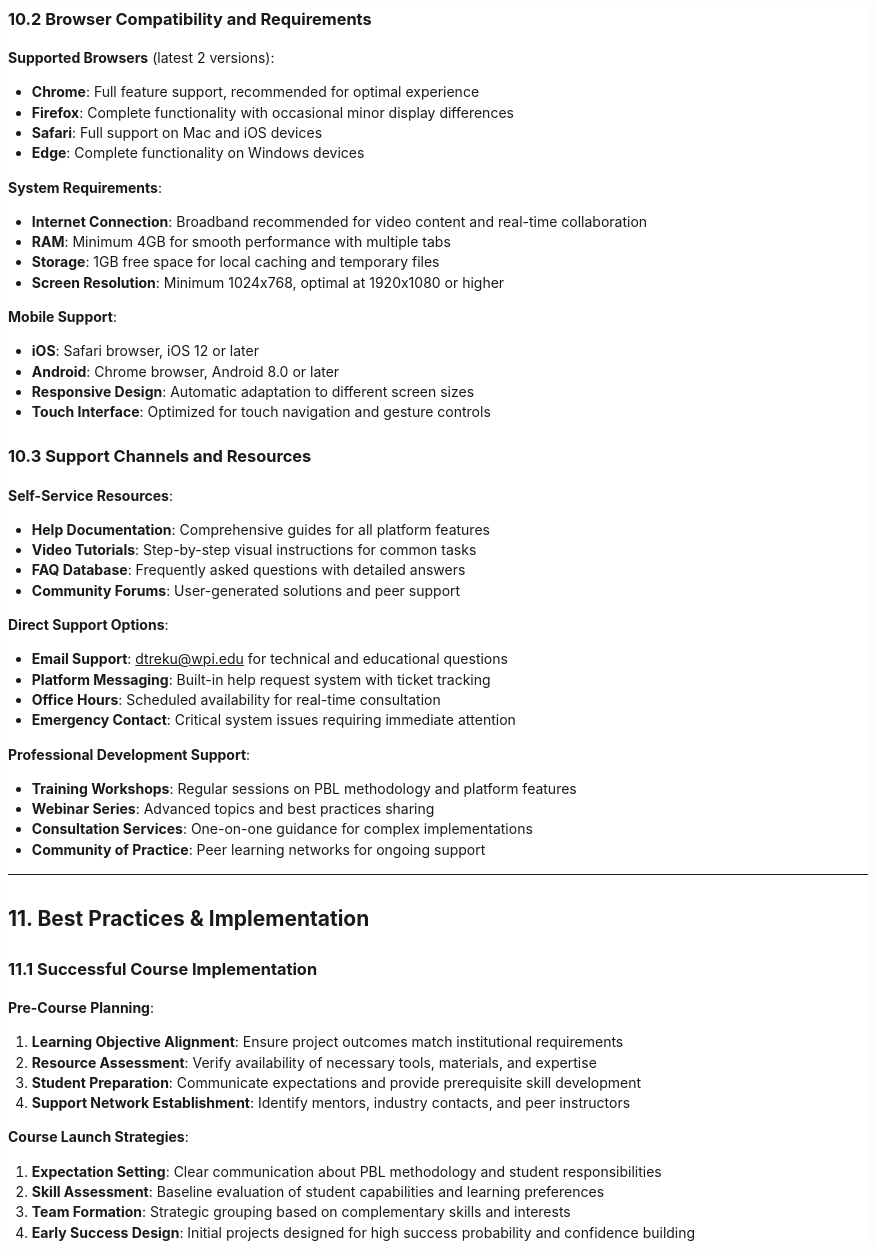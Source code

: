 ### 10.2 Browser Compatibility and Requirements

**Supported Browsers** (latest 2 versions):
- **Chrome**: Full feature support, recommended for optimal experience
- **Firefox**: Complete functionality with occasional minor display differences
- **Safari**: Full support on Mac and iOS devices
- **Edge**: Complete functionality on Windows devices

**System Requirements**:
- **Internet Connection**: Broadband recommended for video content and real-time collaboration
- **RAM**: Minimum 4GB for smooth performance with multiple tabs
- **Storage**: 1GB free space for local caching and temporary files
- **Screen Resolution**: Minimum 1024x768, optimal at 1920x1080 or higher

**Mobile Support**:
- **iOS**: Safari browser, iOS 12 or later
- **Android**: Chrome browser, Android 8.0 or later
- **Responsive Design**: Automatic adaptation to different screen sizes
- **Touch Interface**: Optimized for touch navigation and gesture controls

### 10.3 Support Channels and Resources

**Self-Service Resources**:
- **Help Documentation**: Comprehensive guides for all platform features
- **Video Tutorials**: Step-by-step visual instructions for common tasks
- **FAQ Database**: Frequently asked questions with detailed answers
- **Community Forums**: User-generated solutions and peer support

**Direct Support Options**:
- **Email Support**: dtreku@wpi.edu for technical and educational questions
- **Platform Messaging**: Built-in help request system with ticket tracking
- **Office Hours**: Scheduled availability for real-time consultation
- **Emergency Contact**: Critical system issues requiring immediate attention

**Professional Development Support**:
- **Training Workshops**: Regular sessions on PBL methodology and platform features
- **Webinar Series**: Advanced topics and best practices sharing
- **Consultation Services**: One-on-one guidance for complex implementations
- **Community of Practice**: Peer learning networks for ongoing support

---

## 11. Best Practices & Implementation

### 11.1 Successful Course Implementation

**Pre-Course Planning**:
1. **Learning Objective Alignment**: Ensure project outcomes match institutional requirements
2. **Resource Assessment**: Verify availability of necessary tools, materials, and expertise
3. **Student Preparation**: Communicate expectations and provide prerequisite skill development
4. **Support Network Establishment**: Identify mentors, industry contacts, and peer instructors

**Course Launch Strategies**:
1. **Expectation Setting**: Clear communication about PBL methodology and student responsibilities
2. **Skill Assessment**: Baseline evaluation of student capabilities and learning preferences
3. **Team Formation**: Strategic grouping based on complementary skills and interests
4. **Early Success Design**: Initial projects designed for high success probability and confidence building
